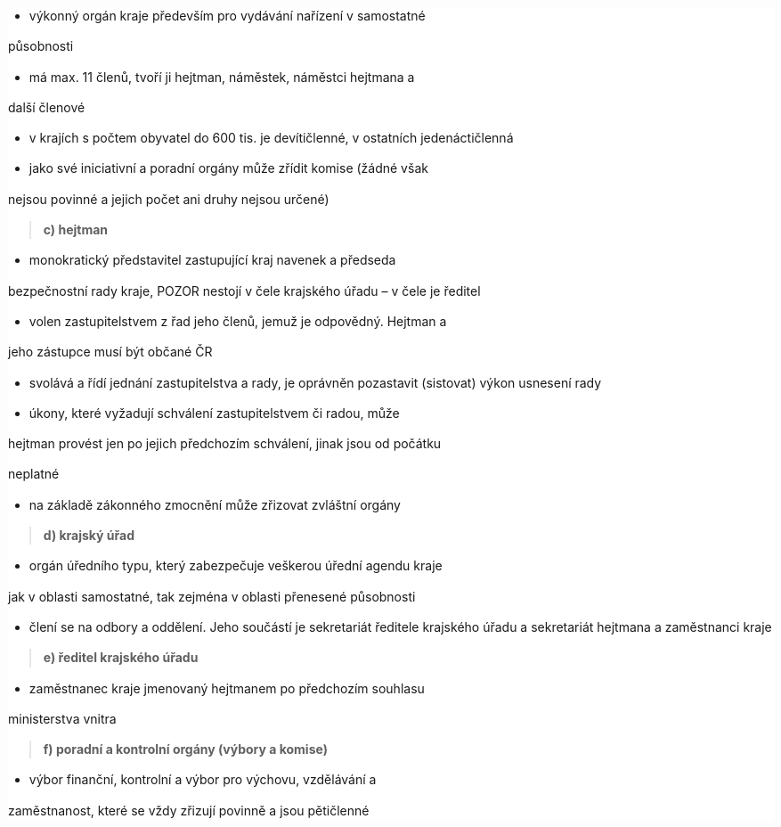 -   výkonný orgán kraje především pro vydávání nařízení v samostatné 

působnosti

-   má max. 11 členů, tvoří ji hejtman, náměstek, náměstci hejtmana a 

další
    členové

-   v krajích s počtem obyvatel do 600 tis. je devítičlenné, v ostatních
    jedenáctičlenná

-   jako své iniciativní a poradní orgány může zřídit komise (žádné však 

nejsou
    povinné a jejich počet ani druhy nejsou určené)

>   **c) hejtman**

-   monokratický představitel zastupující kraj navenek a předseda 

bezpečnostní
    rady kraje, POZOR nestojí v čele krajského úřadu – v čele je ředitel

-   volen zastupitelstvem z řad jeho členů, jemuž je odpovědný. Hejtman a 

jeho
    zástupce musí být občané ČR

-   svolává a řídí jednání zastupitelstva a rady, je oprávněn pozastavit
    (sistovat) výkon usnesení rady

-   úkony, které vyžadují schválení zastupitelstvem či radou, může 

hejtman
    provést jen po jejich předchozím schválení, jinak jsou od počátku 

neplatné

-   na základě zákonného zmocnění může zřizovat zvláštní orgány

>   **d) krajský úřad**

-   orgán úředního typu, který zabezpečuje veškerou úřední agendu kraje 

jak
    v oblasti samostatné, tak zejména v oblasti přenesené působnosti

-   člení se na odbory a oddělení. Jeho součástí je sekretariát ředitele
    krajského úřadu a sekretariát hejtmana a zaměstnanci kraje

>   **e) ředitel krajského úřadu**

-   zaměstnanec kraje jmenovaný hejtmanem po předchozím souhlasu 

ministerstva
    vnitra

>   **f) poradní a kontrolní orgány (výbory a komise)**

-   výbor finanční, kontrolní a výbor pro výchovu, vzdělávání a 

zaměstnanost,
    které se vždy zřizují povinně a jsou pětičlenné
